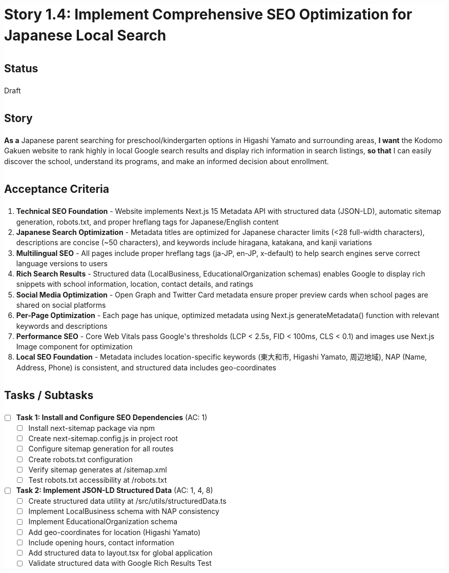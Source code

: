 # Story 1.4: Implement Comprehensive SEO Optimization for Japanese Local Search

## Status
Draft

## Story
**As a** Japanese parent searching for preschool/kindergarten options in Higashi Yamato and surrounding areas,
**I want** the Kodomo Gakuen website to rank highly in local Google search results and display rich information in search listings,
**so that** I can easily discover the school, understand its programs, and make an informed decision about enrollment.

## Acceptance Criteria

1. **Technical SEO Foundation** - Website implements Next.js 15 Metadata API with structured data (JSON-LD), automatic sitemap generation, robots.txt, and proper hreflang tags for Japanese/English content
2. **Japanese Search Optimization** - Metadata titles are optimized for Japanese character limits (<28 full-width characters), descriptions are concise (~50 characters), and keywords include hiragana, katakana, and kanji variations
3. **Multilingual SEO** - All pages include proper hreflang tags (ja-JP, en-JP, x-default) to help search engines serve correct language versions to users
4. **Rich Search Results** - Structured data (LocalBusiness, EducationalOrganization schemas) enables Google to display rich snippets with school information, location, contact details, and ratings
5. **Social Media Optimization** - Open Graph and Twitter Card metadata ensure proper preview cards when school pages are shared on social platforms
6. **Per-Page Optimization** - Each page has unique, optimized metadata using Next.js generateMetadata() function with relevant keywords and descriptions
7. **Performance SEO** - Core Web Vitals pass Google's thresholds (LCP < 2.5s, FID < 100ms, CLS < 0.1) and images use Next.js Image component for optimization
8. **Local SEO Foundation** - Metadata includes location-specific keywords (東大和市, Higashi Yamato, 周辺地域), NAP (Name, Address, Phone) is consistent, and structured data includes geo-coordinates

## Tasks / Subtasks

- [ ] **Task 1: Install and Configure SEO Dependencies** (AC: 1)
  - [ ] Install next-sitemap package via npm
  - [ ] Create next-sitemap.config.js in project root
  - [ ] Configure sitemap generation for all routes
  - [ ] Create robots.txt configuration
  - [ ] Verify sitemap generates at /sitemap.xml
  - [ ] Test robots.txt accessibility at /robots.txt

- [ ] **Task 2: Implement JSON-LD Structured Data** (AC: 1, 4, 8)
  - [ ] Create structured data utility at /src/utils/structuredData.ts
  - [ ] Implement LocalBusiness schema with NAP consistency
  - [ ] Implement EducationalOrganization schema
  - [ ] Add geo-coordinates for location (Higashi Yamato)
  - [ ] Include opening hours, contact information
  - [ ] Add structured data to layout.tsx for global application
  - [ ] Validate structured data with Google Rich Results Test
